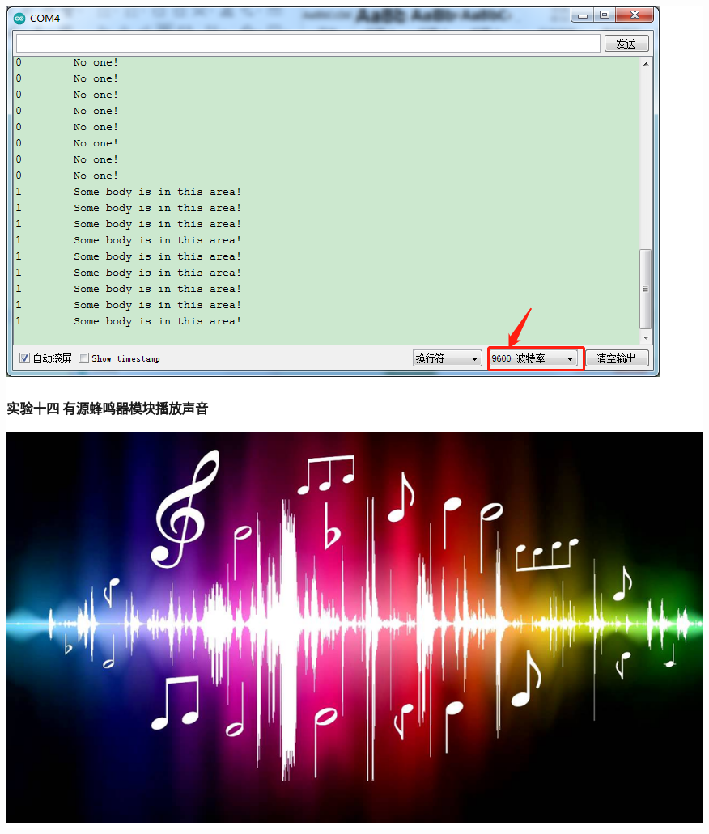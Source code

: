 
![](media/564c3b515a0aa6dfc52dc7617b55893b.png)

### 实验十四 有源蜂鸣器模块播放声音

![](media/f4cc23dc8ed28d408e5a119855e19aa2.jpeg)
